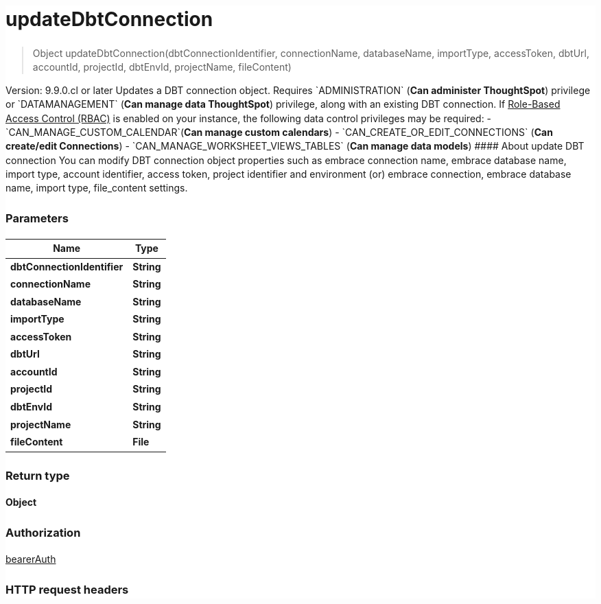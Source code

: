 <a id="updateDbtConnection"></a>
# **updateDbtConnection**
> Object updateDbtConnection(dbtConnectionIdentifier, connectionName, databaseName, importType, accessToken, dbtUrl, accountId, projectId, dbtEnvId, projectName, fileContent)



  Version: 9.9.0.cl or later   Updates a DBT connection object.  Requires &#x60;ADMINISTRATION&#x60; (**Can administer ThoughtSpot**) privilege or &#x60;DATAMANAGEMENT&#x60; (**Can manage data ThoughtSpot**) privilege, along with an existing DBT connection. If [Role-Based Access Control (RBAC)](https://developers.thoughtspot.com/docs/rbac) is enabled on your instance, the following data control privileges may be required:  - &#x60;CAN_MANAGE_CUSTOM_CALENDAR&#x60;(**Can manage custom calendars**) - &#x60;CAN_CREATE_OR_EDIT_CONNECTIONS&#x60; (**Can create/edit Connections**) - &#x60;CAN_MANAGE_WORKSHEET_VIEWS_TABLES&#x60; (**Can manage data models**)  #### About update DBT connection You can modify DBT connection object properties such as embrace connection name, embrace database name, import type, account identifier, access token, project identifier and environment (or) embrace connection, embrace database name, import type, file_content settings.      

### Parameters

| Name | Type |
|------------- | ------------- |
| **dbtConnectionIdentifier** | **String**
| **connectionName** | **String**
| **databaseName** | **String**
| **importType** | **String**
| **accessToken** | **String**
| **dbtUrl** | **String**
| **accountId** | **String**
| **projectId** | **String**
| **dbtEnvId** | **String**
| **projectName** | **String**
| **fileContent** | **File**

### Return type

**Object**

### Authorization

[bearerAuth](../README.md#bearerAuth)

### HTTP request headers

